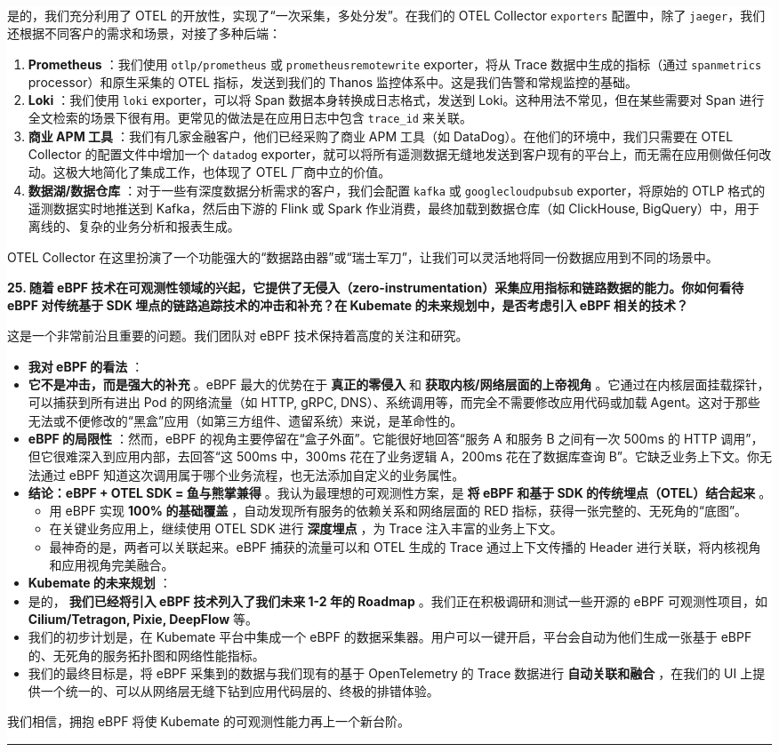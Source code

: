 是的，我们充分利用了 OTEL 的开放性，实现了“一次采集，多处分发”。在我们的 OTEL Collector `exporters` 配置中，除了 `jaeger`，我们还根据不同客户的需求和场景，对接了多种后端：

1. **Prometheus** ：我们使用 `otlp/prometheus` 或 `prometheusremotewrite` exporter，将从 Trace 数据中生成的指标（通过 `spanmetrics` processor）和原生采集的 OTEL 指标，发送到我们的 Thanos 监控体系中。这是我们告警和常规监控的基础。
2. **Loki** ：我们使用 `loki` exporter，可以将 Span 数据本身转换成日志格式，发送到 Loki。这种用法不常见，但在某些需要对 Span 进行全文检索的场景下很有用。更常见的做法是在应用日志中包含 `trace_id` 来关联。
3. **商业 APM 工具** ：我们有几家金融客户，他们已经采购了商业 APM 工具（如 DataDog）。在他们的环境中，我们只需要在 OTEL Collector 的配置文件中增加一个 `datadog` exporter，就可以将所有遥测数据无缝地发送到客户现有的平台上，而无需在应用侧做任何改动。这极大地简化了集成工作，也体现了 OTEL 厂商中立的价值。
4. **数据湖/数据仓库** ：对于一些有深度数据分析需求的客户，我们会配置 `kafka` 或 `googlecloudpubsub` exporter，将原始的 OTLP 格式的遥测数据实时地推送到 Kafka，然后由下游的 Flink 或 Spark 作业消费，最终加载到数据仓库（如 ClickHouse, BigQuery）中，用于离线的、复杂的业务分析和报表生成。

OTEL Collector 在这里扮演了一个功能强大的“数据路由器”或“瑞士军刀”，让我们可以灵活地将同一份数据应用到不同的场景中。

**25. 随着 eBPF 技术在可观测性领域的兴起，它提供了无侵入（zero-instrumentation）采集应用指标和链路数据的能力。你如何看待 eBPF 对传统基于 SDK 埋点的链路追踪技术的冲击和补充？在 Kubemate 的未来规划中，是否考虑引入 eBPF 相关的技术？**

这是一个非常前沿且重要的问题。我们团队对 eBPF 技术保持着高度的关注和研究。

* **我对 eBPF 的看法** ：
* **它不是冲击，而是强大的补充** 。eBPF 最大的优势在于 **真正的零侵入** 和  **获取内核/网络层面的上帝视角** 。它通过在内核层面挂载探针，可以捕获到所有进出 Pod 的网络流量（如 HTTP, gRPC, DNS）、系统调用等，而完全不需要修改应用代码或加载 Agent。这对于那些无法或不便修改的“黑盒”应用（如第三方组件、遗留系统）来说，是革命性的。
* **eBPF 的局限性** ：然而，eBPF 的视角主要停留在“盒子外面”。它能很好地回答“服务 A 和服务 B 之间有一次 500ms 的 HTTP 调用”，但它很难深入到应用内部，去回答“这 500ms 中，300ms 花在了业务逻辑 A，200ms 花在了数据库查询 B”。它缺乏业务上下文。你无法通过 eBPF 知道这次调用属于哪个业务流程，也无法添加自定义的业务属性。
* **结论：eBPF + OTEL SDK = 鱼与熊掌兼得** 。我认为最理想的可观测性方案，是  **将 eBPF 和基于 SDK 的传统埋点（OTEL）结合起来** 。
  * 用 eBPF 实现  **100% 的基础覆盖** ，自动发现所有服务的依赖关系和网络层面的 RED 指标，获得一张完整的、无死角的“底图”。
  * 在关键业务应用上，继续使用 OTEL SDK 进行  **深度埋点** ，为 Trace 注入丰富的业务上下文。
  * 最神奇的是，两者可以关联起来。eBPF 捕获的流量可以和 OTEL 生成的 Trace 通过上下文传播的 Header 进行关联，将内核视角和应用视角完美融合。
* **Kubemate 的未来规划** ：
* 是的， **我们已经将引入 eBPF 技术列入了我们未来 1-2 年的 Roadmap** 。我们正在积极调研和测试一些开源的 eBPF 可观测性项目，如 **Cilium/Tetragon, Pixie, DeepFlow** 等。
* 我们的初步计划是，在 Kubemate 平台中集成一个 eBPF 的数据采集器。用户可以一键开启，平台会自动为他们生成一张基于 eBPF 的、无死角的服务拓扑图和网络性能指标。
* 我们的最终目标是，将 eBPF 采集到的数据与我们现有的基于 OpenTelemetry 的 Trace 数据进行  **自动关联和融合** ，在我们的 UI 上提供一个统一的、可以从网络层无缝下钻到应用代码层的、终极的排错体验。

我们相信，拥抱 eBPF 将使 Kubemate 的可观测性能力再上一个新台阶。

---

